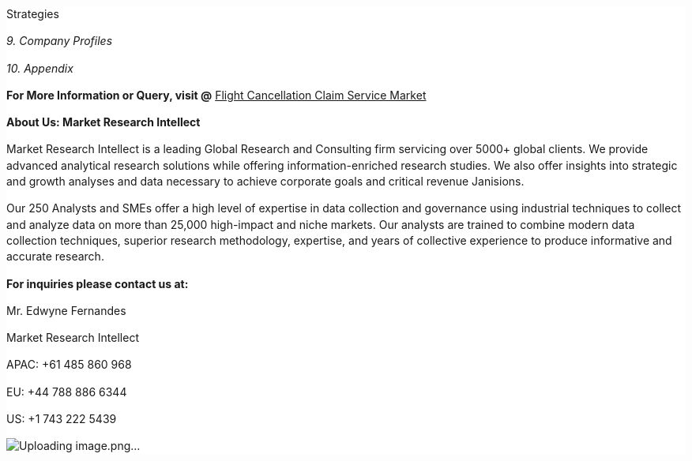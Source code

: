 Strategies</span></em></li></ul><p><em><span class="font-[700]">9. Company Profiles</span></em></p><p><em><span class="font-[700]">10. Appendix</span></em></p><p><span class="font-[700]"><strong>For More Information or Query, visit&nbsp;@</strong>&nbsp;</span><span class="font-[700]"><a href="https://www.marketresearchintellect.com/product/flight-cancellation-claim-service-market/?utm_source=Linkedin&utm_medium=837" target="_blank" data-tracking-control-name="article-ssr-frontend-pulse_little-text-block" data-tracking-will-navigate="" data-test-link="">Flight Cancellation Claim Service Market</a></span></p><p><strong><span class="font-[700]">About Us: Market Research Intellect</span></strong></p><p><span class="">Market Research Intellect is a leading Global Research and Consulting firm servicing over 5000+ global clients. We provide advanced analytical research solutions while offering information-enriched research studies.&nbsp;</span>We also offer insights into strategic and growth analyses and data necessary to achieve corporate goals and critical revenue Janisions.</p><p><span class="">Our 250 Analysts and SMEs offer a high level of expertise in data collection and governance using industrial techniques to collect and analyze data on more than 25,000 high-impact and niche markets. Our analysts are trained to combine modern data collection techniques, superior research methodology, expertise, and years of collective experience to produce informative and accurate research.</span></p><p><strong>For inquiries please contact us at:</strong></p><p>Mr. Edwyne Fernandes</p><p>Market Research Intellect</p><p>APAC: +61 485 860 968</p><p>EU: +44 788 886 6344</p><p>US: +1 743 222 5439</p>
![Uploading image.png…]()
